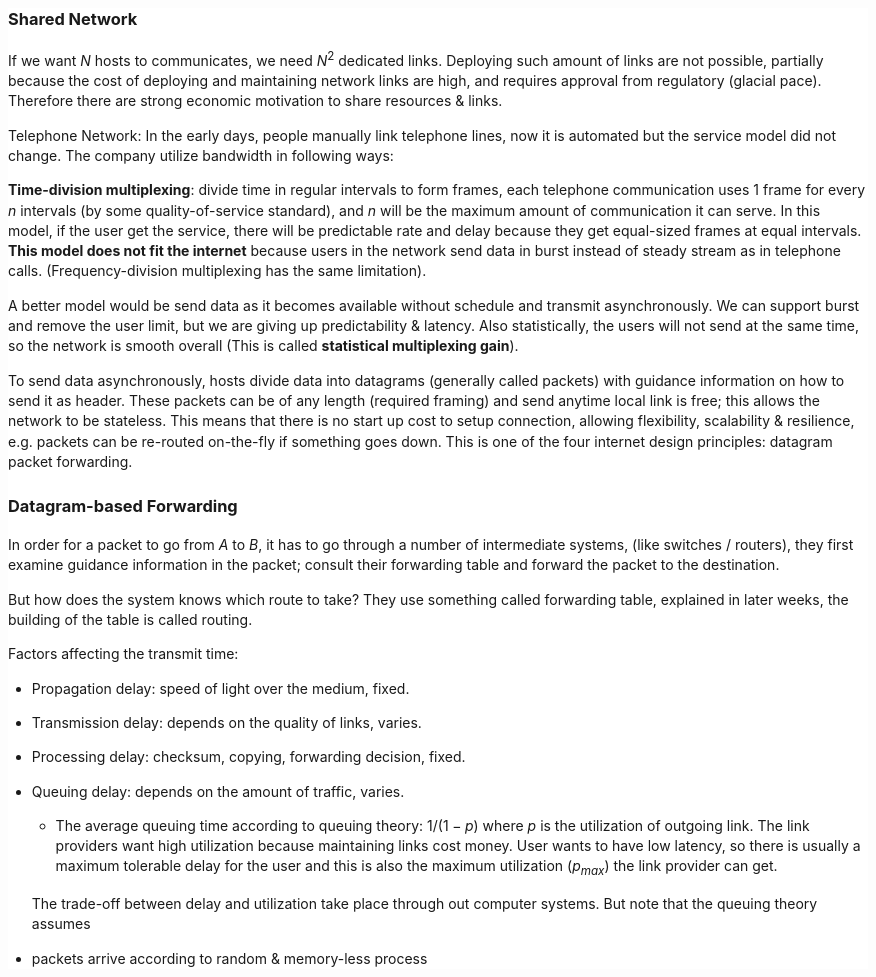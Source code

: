 ### Shared Network

If we want $N$ hosts to communicates, we need $N^2$ dedicated links. Deploying such amount of links are not possible, partially because the cost of deploying and maintaining network links are high, and requires approval from regulatory (glacial pace). Therefore there are strong economic motivation to share resources & links.

Telephone Network: In the early days, people manually link telephone lines, now it is automated but the service model did not change. The company utilize bandwidth in following ways:

**Time-division multiplexing**: divide time in regular intervals to form frames, each telephone communication uses 1 frame for every $n$ intervals (by some quality-of-service standard), and $n$ will be the maximum amount of communication it can serve. In this model, if the user get the service, there will be predictable rate and delay because they get equal-sized frames at equal intervals.
**This model does not fit the internet** because users in the network send data in burst instead of steady stream as in telephone calls. (Frequency-division multiplexing has the same limitation). 

A better model would be send data as it becomes available without schedule and transmit asynchronously. We can support burst and remove the user limit, but we are giving up predictability & latency. Also statistically, the users will not send at the same time, so the network is smooth overall (This is called **statistical multiplexing gain**).

To send data asynchronously, hosts divide data into datagrams (generally called packets) with guidance information on how to send it as header. These packets can be of any length (required framing) and send anytime local link is free; this allows the network to be stateless. This means that there is no start up cost to setup connection, allowing flexibility, scalability & resilience, e.g. packets can be re-routed on-the-fly if something goes down. This is one of the four internet design principles: datagram packet forwarding.

### Datagram-based Forwarding

In order for a packet to go from $A$ to $B$, it has to go through a number of intermediate systems, (like switches / routers), they first examine guidance information in the packet; consult their forwarding table and forward the packet to the destination. 

But how does the system knows which route to take? They use something called forwarding table, explained in later weeks, the building of the table is called routing.

Factors affecting the transmit time:

- Propagation delay: speed of light over the medium, fixed.

- Transmission delay: depends on the quality of links, varies.

- Processing delay: checksum, copying, forwarding decision, fixed.

- Queuing delay: depends on the amount of traffic, varies.
  
  - The average queuing time according to queuing theory: $1/(1-p)$ where $p$ is the utilization of outgoing link. The link providers want high utilization because maintaining links cost money. User wants to have low latency, so there is usually a maximum tolerable delay for the user and this is also the maximum utilization ($p_{max}$) the link provider can get.
  
  The trade-off between delay and utilization take place through out computer systems. But note that the queuing theory assumes 

- packets arrive according to random & memory-less process
